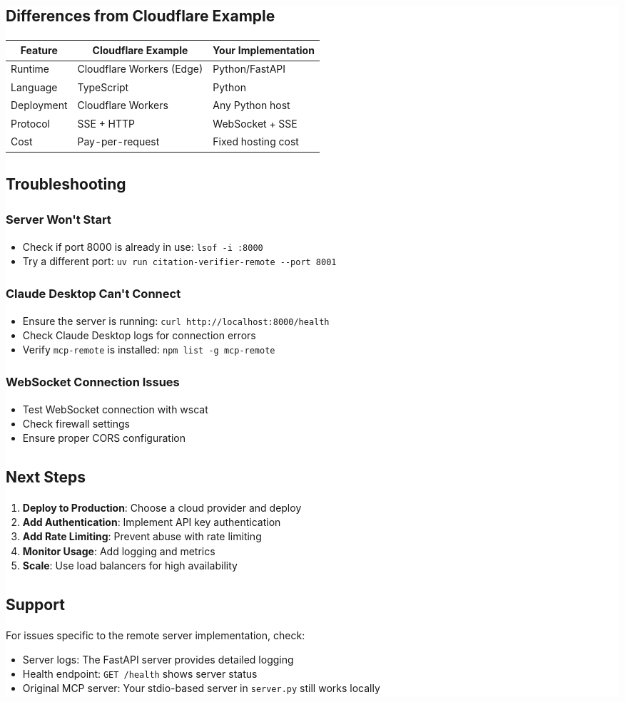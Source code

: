 ## Differences from Cloudflare Example

| Feature | Cloudflare Example | Your Implementation |
|---------|-------------------|-------------------|
| Runtime | Cloudflare Workers (Edge) | Python/FastAPI |
| Language | TypeScript | Python |
| Deployment | Cloudflare Workers | Any Python host |
| Protocol | SSE + HTTP | WebSocket + SSE |
| Cost | Pay-per-request | Fixed hosting cost |

## Troubleshooting

### Server Won't Start
- Check if port 8000 is already in use: `lsof -i :8000`
- Try a different port: `uv run citation-verifier-remote --port 8001`

### Claude Desktop Can't Connect
- Ensure the server is running: `curl http://localhost:8000/health`
- Check Claude Desktop logs for connection errors
- Verify `mcp-remote` is installed: `npm list -g mcp-remote`

### WebSocket Connection Issues
- Test WebSocket connection with wscat
- Check firewall settings
- Ensure proper CORS configuration

## Next Steps

1. **Deploy to Production**: Choose a cloud provider and deploy
2. **Add Authentication**: Implement API key authentication
3. **Add Rate Limiting**: Prevent abuse with rate limiting
4. **Monitor Usage**: Add logging and metrics
5. **Scale**: Use load balancers for high availability

## Support

For issues specific to the remote server implementation, check:
- Server logs: The FastAPI server provides detailed logging
- Health endpoint: `GET /health` shows server status
- Original MCP server: Your stdio-based server in `server.py` still works locally
